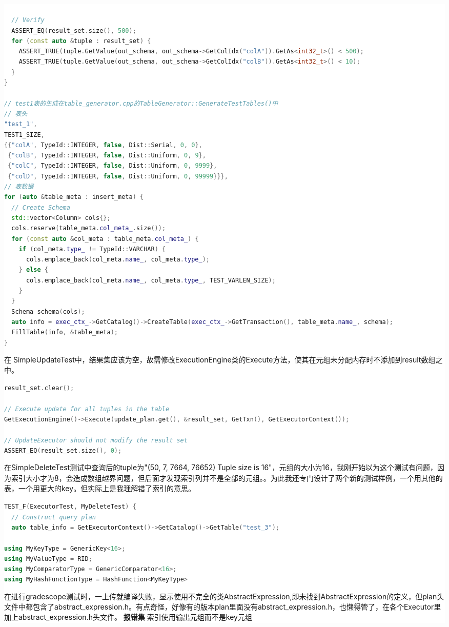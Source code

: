 ```cpp

  // Verify
  ASSERT_EQ(result_set.size(), 500);
  for (const auto &tuple : result_set) {
    ASSERT_TRUE(tuple.GetValue(out_schema, out_schema->GetColIdx("colA")).GetAs<int32_t>() < 500);
    ASSERT_TRUE(tuple.GetValue(out_schema, out_schema->GetColIdx("colB")).GetAs<int32_t>() < 10);
  }
}

// test1表的生成在table_generator.cpp的TableGenerator::GenerateTestTables()中
// 表头
"test_1",
TEST1_SIZE,
{{"colA", TypeId::INTEGER, false, Dist::Serial, 0, 0},
 {"colB", TypeId::INTEGER, false, Dist::Uniform, 0, 9},
 {"colC", TypeId::INTEGER, false, Dist::Uniform, 0, 9999},
 {"colD", TypeId::INTEGER, false, Dist::Uniform, 0, 99999}}},
// 表数据
for (auto &table_meta : insert_meta) {
  // Create Schema
  std::vector<Column> cols{};
  cols.reserve(table_meta.col_meta_.size());
  for (const auto &col_meta : table_meta.col_meta_) {
    if (col_meta.type_ != TypeId::VARCHAR) {
      cols.emplace_back(col_meta.name_, col_meta.type_);
    } else {
      cols.emplace_back(col_meta.name_, col_meta.type_, TEST_VARLEN_SIZE);
    }
  }
  Schema schema(cols);
  auto info = exec_ctx_->GetCatalog()->CreateTable(exec_ctx_->GetTransaction(), table_meta.name_, schema);
  FillTable(info, &table_meta);
}
```
在 SimpleUpdateTest中，结果集应该为空，故需修改ExecutionEngine类的Execute方法，使其在元组未分配内存时不添加到result数组之中。

```cpp
result_set.clear();

// Execute update for all tuples in the table
GetExecutionEngine()->Execute(update_plan.get(), &result_set, GetTxn(), GetExecutorContext());

// UpdateExecutor should not modify the result set
ASSERT_EQ(result_set.size(), 0);
```
在SimpleDeleteTest测试中查询后的tuple为"(50, 7, 7664, 76652) Tuple size is 16"，元组的大小为16，我刚开始以为这个测试有问题，因为索引大小才为8，会造成数组越界问题，但后面才发现索引列并不是全部的元组。。为此我还专门设计了两个新的测试样例，一个用其他的表，一个用更大的key。但实际上是我理解错了索引的意思。

```cpp
TEST_F(ExecutorTest, MyDeleteTest) {
  // Construct query plan
  auto table_info = GetExecutorContext()->GetCatalog()->GetTable("test_3");
  
using MyKeyType = GenericKey<16>;
using MyValueType = RID;
using MyComparatorType = GenericComparator<16>;
using MyHashFunctionType = HashFunction<MyKeyType>
```
在进行gradescope测试时，一上传就编译失败，显示使用不完全的类AbstractExpression,即未找到AbstractExpression的定义，但plan头文件中都包含了abstract_expression.h。有点奇怪，好像有的版本plan里面没有abstract_expression.h，也懒得管了，在各个Executor里加上abstract_expression.h头文件。
**报错集**
索引使用输出元组而不是key元组
```cpp
```